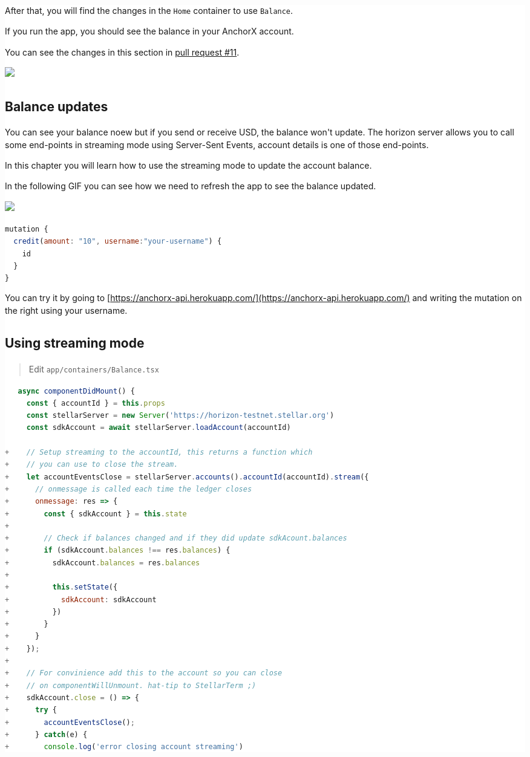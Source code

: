 After that, you will find the changes in the `Home` container to use `Balance`.

If you run the app, you should see the balance in your AnchorX account.

You can see the changes in this section in [pull request #11](https://github.com/abuiles/AnchorX/pull/11).

![](https://d3vv6lp55qjaqc.cloudfront.net/items/0D3Z3n1C2H2V3D321u2H/Screen%20Recording%202018-07-18%20at%2009.28%20PM.gif?X-CloudApp-Visitor-Id=49274&v=780917c0)

## Balance updates

You can see your balance noew but if you send or receive USD, the balance won't update. The horizon server allows you to call some end-points in streaming mode using Server-Sent Events, account details is one of those end-points.

In this chapter you will learn how to use the streaming mode to update the account balance.

In the following GIF you can see how we need to refresh the app to see the balance updated.

![](https://d3vv6lp55qjaqc.cloudfront.net/items/0L3N0S2D223l3K1S3a2r/Screen%20Recording%202018-07-19%20at%2009.44%20AM.gif?X-CloudApp-Visitor-Id=49274&v=e537cac7)

```js
mutation {
  credit(amount: "10", username:"your-username") {
    id
  }
}
```

You can try it by going to [https://anchorx-api.herokuapp.com/](https://anchorx-api.herokuapp.com/) and writing the mutation on the right using your username.

## Using streaming mode

> Edit `app/containers/Balance.tsx`

```javascript
   async componentDidMount() {
     const { accountId } = this.props
     const stellarServer = new Server('https://horizon-testnet.stellar.org')
     const sdkAccount = await stellarServer.loadAccount(accountId)

+    // Setup streaming to the accountId, this returns a function which
+    // you can use to close the stream.
+    let accountEventsClose = stellarServer.accounts().accountId(accountId).stream({
+      // onmessage is called each time the ledger closes
+      onmessage: res => {
+        const { sdkAccount } = this.state
+
+        // Check if balances changed and if they did update sdkAcount.balances
+        if (sdkAccount.balances !== res.balances) {
+          sdkAccount.balances = res.balances
+
+          this.setState({
+            sdkAccount: sdkAccount
+          })
+        }
+      }
+    });
+
+    // For convinience add this to the account so you can close
+    // on componentWillUnmount. hat-tip to StellarTerm ;)
+    sdkAccount.close = () => {
+      try {
+        accountEventsClose();
+      } catch(e) {
+        console.log('error closing account streaming')
```